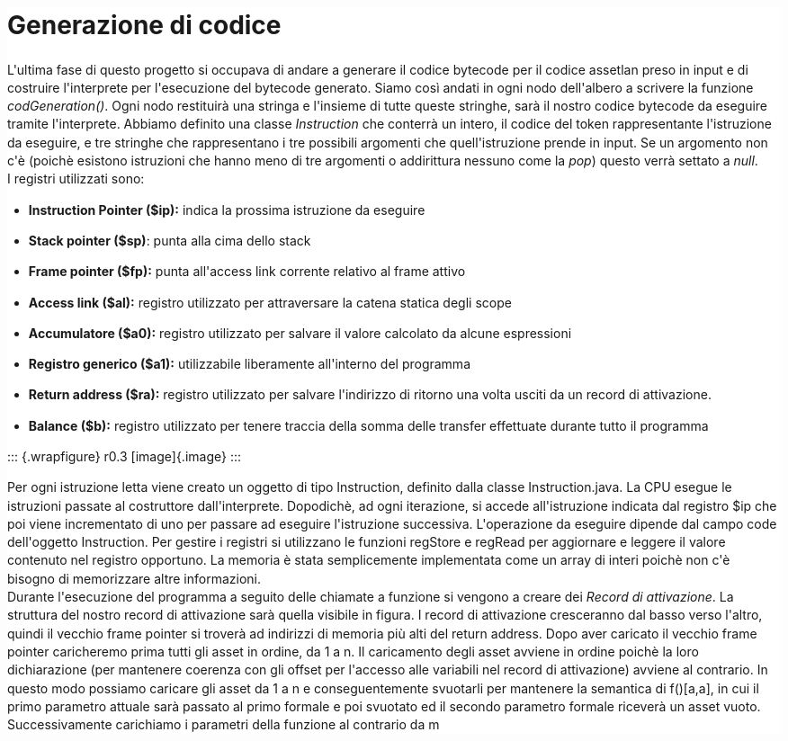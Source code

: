# Generazione di codice

L'ultima fase di questo progetto si occupava di andare a generare il
codice bytecode per il codice assetlan preso in input e di costruire
l'interprete per l'esecuzione del bytecode generato. Siamo così andati
in ogni nodo dell'albero a scrivere la funzione *codGeneration()*. Ogni
nodo restituirà una stringa e l'insieme di tutte queste stringhe, sarà
il nostro codice bytecode da eseguire tramite l'interprete. Abbiamo
definito una classe *Instruction* che conterrà un intero, il codice del
token rappresentante l'istruzione da eseguire, e tre stringhe che
rappresentano i tre possibili argomenti che quell'istruzione prende in
input. Se un argomento non c'è (poichè esistono istruzioni che hanno
meno di tre argomenti o addirittura nessuno come la *pop*) questo verrà
settato a *null*.\
I registri utilizzati sono:

-   **Instruction Pointer (\$ip):** indica la prossima istruzione da
    eseguire

-   **Stack pointer (\$sp)**: punta alla cima dello stack

-   **Frame pointer (\$fp):** punta all'access link corrente relativo al
    frame attivo

-   **Access link (\$al):** registro utilizzato per attraversare la
    catena statica degli scope

-   **Accumulatore (\$a0):** registro utilizzato per salvare il valore
    calcolato da alcune espressioni

-   **Registro generico (\$a1):** utilizzabile liberamente all'interno
    del programma

-   **Return address (\$ra):** registro utilizzato per salvare
    l'indirizzo di ritorno una volta usciti da un record di attivazione.

-   **Balance (\$b):** registro utilizzato per tenere traccia della
    somma delle transfer effettuate durante tutto il programma

::: {.wrapfigure}
r0.3 [image]{.image}
:::

Per ogni istruzione letta viene creato un oggetto di tipo Instruction,
definito dalla classe Instruction.java. La CPU esegue le istruzioni
passate al costruttore dall'interprete. Dopodichè, ad ogni iterazione,
si accede all'istruzione indicata dal registro \$ip che poi viene
incrementato di uno per passare ad eseguire l'istruzione successiva.
L'operazione da eseguire dipende dal campo code dell'oggetto
Instruction. Per gestire i registri si utilizzano le funzioni regStore e
regRead per aggiornare e leggere il valore contenuto nel registro
opportuno. La memoria è stata semplicemente implementata come un array
di interi poichè non c'è bisogno di memorizzare altre informazioni.\
Durante l'esecuzione del programma a seguito delle chiamate a funzione
si vengono a creare dei *Record di attivazione*. La struttura del nostro
record di attivazione sarà quella visibile in figura. I record di
attivazione cresceranno dal basso verso l'altro, quindi il vecchio frame
pointer si troverà ad indirizzi di memoria più alti del return address.
Dopo aver caricato il vecchio frame pointer caricheremo prima tutti gli
asset in ordine, da 1 a n. Il caricamento degli asset avviene in ordine
poichè la loro dichiarazione (per mantenere coerenza con gli offset per
l'accesso alle variabili nel record di attivazione) avviene al
contrario. In questo modo possiamo caricare gli asset da 1 a n e
conseguentemente svuotarli per mantenere la semantica di f()\[a,a\], in
cui il primo parametro attuale sarà passato al primo formale e poi
svuotato ed il secondo parametro formale riceverà un asset vuoto.
Successivamente carichiamo i parametri della funzione al contrario da m